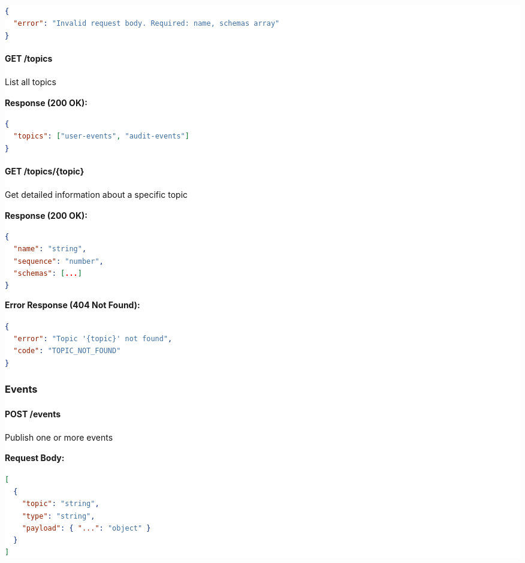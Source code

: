 ```json
{
  "error": "Invalid request body. Required: name, schemas array"
}
```

#### GET /topics

List all topics

**Response (200 OK):**

```json
{
  "topics": ["user-events", "audit-events"]
}
```

#### GET /topics/{topic}

Get detailed information about a specific topic

**Response (200 OK):**

```json
{
  "name": "string",
  "sequence": "number",
  "schemas": [...]
}
```

**Error Response (404 Not Found):**

```json
{
  "error": "Topic '{topic}' not found",
  "code": "TOPIC_NOT_FOUND"
}
```

### Events

#### POST /events

Publish one or more events

**Request Body:**

```json
[
  {
    "topic": "string",
    "type": "string",
    "payload": { "...": "object" }
  }
]
```

